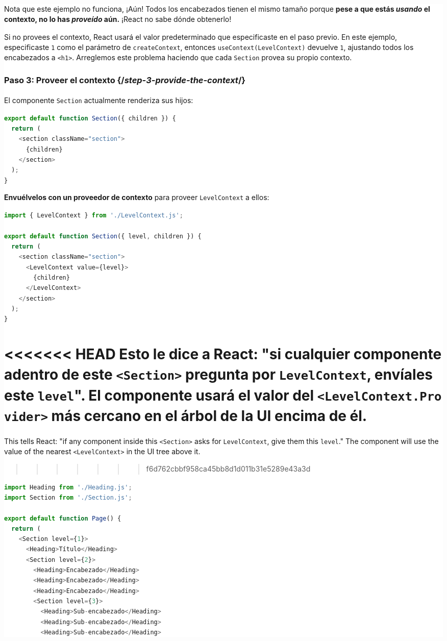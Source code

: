 </Sandpack>

Nota que este ejemplo no funciona, ¡Aún! Todos los encabezados tienen el mismo tamaño porque **pese a que estás *usando* el contexto, no lo has *proveído* aún.** ¡React no sabe dónde obtenerlo!

Si no provees el contexto, React usará el valor predeterminado que especificaste en el paso previo. En este ejemplo, especificaste `1` como el parámetro de `createContext`, entonces `useContext(LevelContext)` devuelve `1`, ajustando todos los encabezados a `<h1>`. Arreglemos este problema haciendo que cada `Section` provea su propio contexto.

### Paso 3: Proveer el contexto {/*step-3-provide-the-context*/}

El componente `Section` actualmente renderiza sus hijos:

```js
export default function Section({ children }) {
  return (
    <section className="section">
      {children}
    </section>
  );
}
```

**Envuélvelos con un proveedor de contexto** para proveer `LevelContext` a ellos:

```js {1,6,8}
import { LevelContext } from './LevelContext.js';

export default function Section({ level, children }) {
  return (
    <section className="section">
      <LevelContext value={level}>
        {children}
      </LevelContext>
    </section>
  );
}
```

<<<<<<< HEAD
Esto le dice a React: "si cualquier componente adentro de este `<Section>` pregunta por `LevelContext`, envíales este `level`". El componente usará el valor del `<LevelContext.Provider>` más cercano en el árbol de la UI encima de él.
=======
This tells React: "if any component inside this `<Section>` asks for `LevelContext`, give them this `level`." The component will use the value of the nearest `<LevelContext>` in the UI tree above it.
>>>>>>> f6d762cbbf958ca45bb8d1d011b31e5289e43a3d

<Sandpack>

```js
import Heading from './Heading.js';
import Section from './Section.js';

export default function Page() {
  return (
    <Section level={1}>
      <Heading>Título</Heading>
      <Section level={2}>
        <Heading>Encabezado</Heading>
        <Heading>Encabezado</Heading>
        <Heading>Encabezado</Heading>
        <Section level={3}>
          <Heading>Sub-encabezado</Heading>
          <Heading>Sub-encabezado</Heading>
          <Heading>Sub-encabezado</Heading>
```